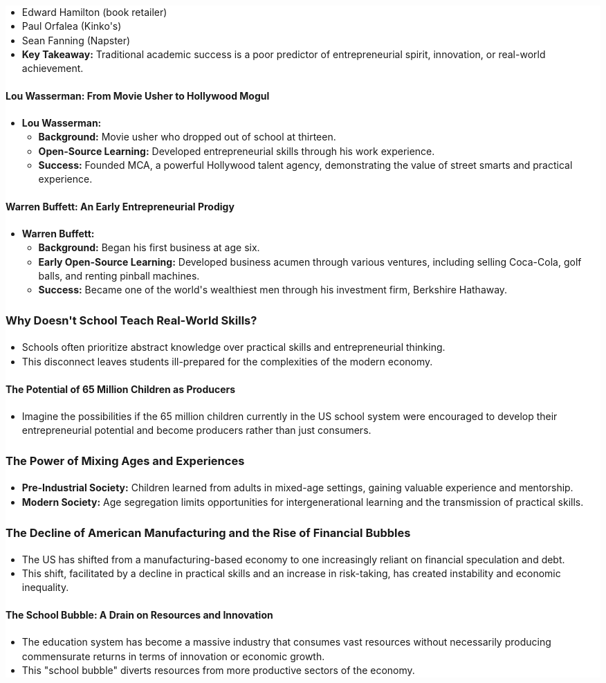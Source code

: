   - Edward Hamilton (book retailer)
  - Paul Orfalea (Kinko's)
  - Sean Fanning (Napster)
- **Key Takeaway:**  Traditional academic success is a poor predictor of entrepreneurial spirit, innovation, or real-world achievement. 

#### Lou Wasserman: From Movie Usher to Hollywood Mogul

- **Lou Wasserman:**
  - **Background:**  Movie usher who dropped out of school at thirteen.
  - **Open-Source Learning:**  Developed entrepreneurial skills through his work experience. 
  - **Success:** Founded MCA, a powerful Hollywood talent agency, demonstrating the value of street smarts and practical experience. 

#### Warren Buffett: An Early Entrepreneurial Prodigy

- **Warren Buffett:**
  - **Background:** Began his first business at age six. 
  - **Early Open-Source Learning:** Developed business acumen through various ventures, including selling Coca-Cola, golf balls, and renting pinball machines. 
  - **Success:** Became one of the world's wealthiest men through his investment firm, Berkshire Hathaway.

### Why Doesn't School Teach Real-World Skills?

- Schools often prioritize abstract knowledge over practical skills and entrepreneurial thinking.
- This disconnect leaves students ill-prepared for the complexities of the modern economy.

#### The Potential of 65 Million Children as Producers

- Imagine the possibilities if the 65 million children currently in the US school system were encouraged to develop their entrepreneurial potential and become producers rather than just consumers.

### The Power of Mixing Ages and Experiences

- **Pre-Industrial Society:**  Children learned from adults in mixed-age settings, gaining valuable experience and mentorship.
- **Modern Society:**  Age segregation limits opportunities for intergenerational learning and the transmission of practical skills.

### The Decline of American Manufacturing and the Rise of Financial Bubbles

- The US has shifted from a manufacturing-based economy to one increasingly reliant on financial speculation and debt. 
- This shift, facilitated by a decline in practical skills and an increase in risk-taking, has created instability and economic inequality. 

#### The School Bubble: A Drain on Resources and Innovation

- The education system has become a massive industry that consumes vast resources without necessarily producing commensurate returns in terms of innovation or economic growth.
- This "school bubble" diverts resources from more productive sectors of the economy.
